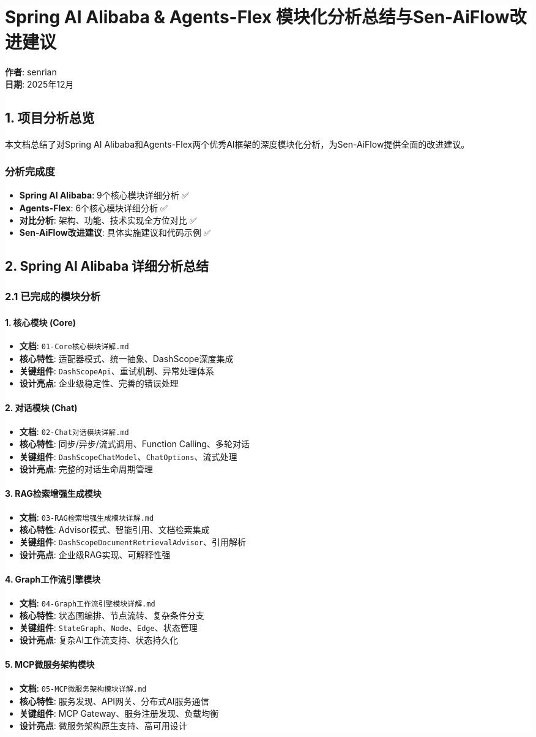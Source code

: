 # Spring AI Alibaba & Agents-Flex 模块化分析总结与Sen-AiFlow改进建议

**作者**: senrian  
**日期**: 2025年12月

## 1. 项目分析总览

本文档总结了对Spring AI Alibaba和Agents-Flex两个优秀AI框架的深度模块化分析，为Sen-AiFlow提供全面的改进建议。

### 分析完成度

- **Spring AI Alibaba**: 9个核心模块详细分析 ✅
- **Agents-Flex**: 6个核心模块详细分析 ✅
- **对比分析**: 架构、功能、技术实现全方位对比 ✅
- **Sen-AiFlow改进建议**: 具体实施建议和代码示例 ✅

## 2. Spring AI Alibaba 详细分析总结

### 2.1 已完成的模块分析

#### 1. 核心模块 (Core)
- **文档**: `01-Core核心模块详解.md`
- **核心特性**: 适配器模式、统一抽象、DashScope深度集成
- **关键组件**: `DashScopeApi`、重试机制、异常处理体系
- **设计亮点**: 企业级稳定性、完善的错误处理

#### 2. 对话模块 (Chat)
- **文档**: `02-Chat对话模块详解.md`
- **核心特性**: 同步/异步/流式调用、Function Calling、多轮对话
- **关键组件**: `DashScopeChatModel`、`ChatOptions`、流式处理
- **设计亮点**: 完整的对话生命周期管理

#### 3. RAG检索增强生成模块
- **文档**: `03-RAG检索增强生成模块详解.md`
- **核心特性**: Advisor模式、智能引用、文档检索集成
- **关键组件**: `DashScopeDocumentRetrievalAdvisor`、引用解析
- **设计亮点**: 企业级RAG实现、可解释性强

#### 4. Graph工作流引擎模块
- **文档**: `04-Graph工作流引擎模块详解.md`
- **核心特性**: 状态图编排、节点流转、复杂条件分支
- **关键组件**: `StateGraph`、`Node`、`Edge`、状态管理
- **设计亮点**: 复杂AI工作流支持、状态持久化

#### 5. MCP微服务架构模块
- **文档**: `05-MCP微服务架构模块详解.md`
- **核心特性**: 服务发现、API网关、分布式AI服务通信
- **关键组件**: MCP Gateway、服务注册发现、负载均衡
- **设计亮点**: 微服务架构原生支持、高可用设计
